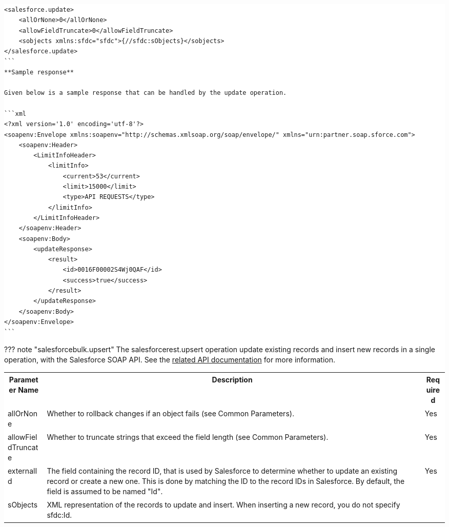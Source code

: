     <salesforce.update>
        <allOrNone>0</allOrNone>
        <allowFieldTruncate>0</allowFieldTruncate>
        <sobjects xmlns:sfdc="sfdc">{//sfdc:sObjects}</sobjects>
    </salesforce.update>
    ```
    **Sample response**
        
    Given below is a sample response that can be handled by the update operation.
        
    ```xml
    <?xml version='1.0' encoding='utf-8'?>
    <soapenv:Envelope xmlns:soapenv="http://schemas.xmlsoap.org/soap/envelope/" xmlns="urn:partner.soap.sforce.com">
        <soapenv:Header>
            <LimitInfoHeader>
                <limitInfo>
                    <current>53</current>
                    <limit>15000</limit>
                    <type>API REQUESTS</type>
                </limitInfo>
            </LimitInfoHeader>
        </soapenv:Header>
        <soapenv:Body>
            <updateResponse>
                <result>
                    <id>0016F00002S4Wj0QAF</id>
                    <success>true</success>
                </result>
            </updateResponse>
        </soapenv:Body>
    </soapenv:Envelope>
    ```
    
??? note "salesforcebulk.upsert"
    The salesforcerest.upsert operation update existing records and insert new records in a single operation, with the Salesforce SOAP API. See the [related API documentation](https://developer.salesforce.com/docs/atlas.en-us.api.meta/api/sforce_api_calls_upsert.htm) for more information.
    <table>
        <tr>
            <th>Parameter Name</th>
            <th>Description</th>
            <th>Required</th>
        </tr>
        <tr>
            <td>allOrNone</td>
            <td>Whether to rollback changes if an object fails (see Common Parameters).</td>
            <td>Yes</td>
        </tr>
        <tr>
            <td>allowFieldTruncate</td>
            <td>Whether to truncate strings that exceed the field length (see Common Parameters).</td>
            <td>Yes</td>
        </tr>
        <tr>
            <td>externalId</td>
            <td>The field containing the record ID, that is used by Salesforce to determine whether to update an existing record or create a new one. This is done by matching the ID to the record IDs in Salesforce. By default, the field is assumed to be named "Id".</td>
            <td>Yes</td>
        </tr>
        <tr>
            <td>sObjects</td>
            <td>XML representation of the records to update and insert. When inserting a new record, you do not specify sfdc:Id.</td>